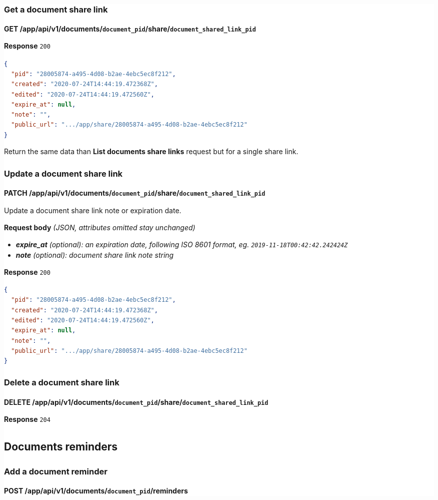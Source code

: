 ### Get a document share link

**GET /app/api/v1/documents/`document_pid`/share/`document_shared_link_pid`**

**Response** `200`

```json
{
  "pid": "28005874-a495-4d08-b2ae-4ebc5ec8f212",
  "created": "2020-07-24T14:44:19.472368Z",
  "edited": "2020-07-24T14:44:19.472560Z",
  "expire_at": null,
  "note": "",
  "public_url": ".../app/share/28005874-a495-4d08-b2ae-4ebc5ec8f212"
}
```

Return the same data than **List documents share links** request but for a single share link.

### Update a document share link

**PATCH /app/api/v1/documents/`document_pid`/share/`document_shared_link_pid`**

Update a document share link note or expiration date.

**Request body** _(JSON, attributes omitted stay unchanged)_

- _**expire_at** (optional): an expiration date, following ISO 8601 format, eg. `2019-11-18T00:42:42.242424Z`_
- _**note** (optional): document share link note string_

**Response** `200`

```json
{
  "pid": "28005874-a495-4d08-b2ae-4ebc5ec8f212",
  "created": "2020-07-24T14:44:19.472368Z",
  "edited": "2020-07-24T14:44:19.472560Z",
  "expire_at": null,
  "note": "",
  "public_url": ".../app/share/28005874-a495-4d08-b2ae-4ebc5ec8f212"
}
```

### Delete a document share link

**DELETE /app/api/v1/documents/`document_pid`/share/`document_shared_link_pid`**

**Response** `204`

## Documents reminders

### Add a document reminder

**POST /app/api/v1/documents/`document_pid`/reminders**
